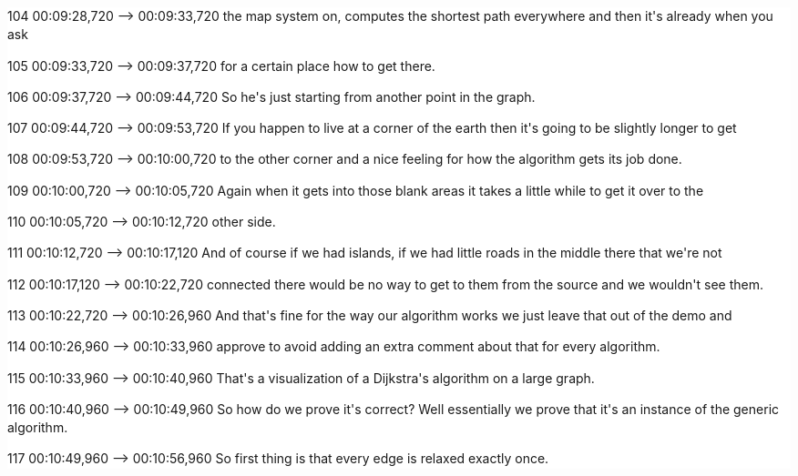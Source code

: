 104
00:09:28,720 --> 00:09:33,720
the map system on, computes the shortest path everywhere and then it's already when you ask

105
00:09:33,720 --> 00:09:37,720
for a certain place how to get there.

106
00:09:37,720 --> 00:09:44,720
So he's just starting from another point in the graph.

107
00:09:44,720 --> 00:09:53,720
If you happen to live at a corner of the earth then it's going to be slightly longer to get

108
00:09:53,720 --> 00:10:00,720
to the other corner and a nice feeling for how the algorithm gets its job done.

109
00:10:00,720 --> 00:10:05,720
Again when it gets into those blank areas it takes a little while to get it over to the

110
00:10:05,720 --> 00:10:12,720
other side.

111
00:10:12,720 --> 00:10:17,120
And of course if we had islands, if we had little roads in the middle there that we're not

112
00:10:17,120 --> 00:10:22,720
connected there would be no way to get to them from the source and we wouldn't see them.

113
00:10:22,720 --> 00:10:26,960
And that's fine for the way our algorithm works we just leave that out of the demo and

114
00:10:26,960 --> 00:10:33,960
approve to avoid adding an extra comment about that for every algorithm.

115
00:10:33,960 --> 00:10:40,960
That's a visualization of a Dijkstra's algorithm on a large graph.

116
00:10:40,960 --> 00:10:49,960
So how do we prove it's correct? Well essentially we prove that it's an instance of the generic algorithm.

117
00:10:49,960 --> 00:10:56,960
So first thing is that every edge is relaxed exactly once.
